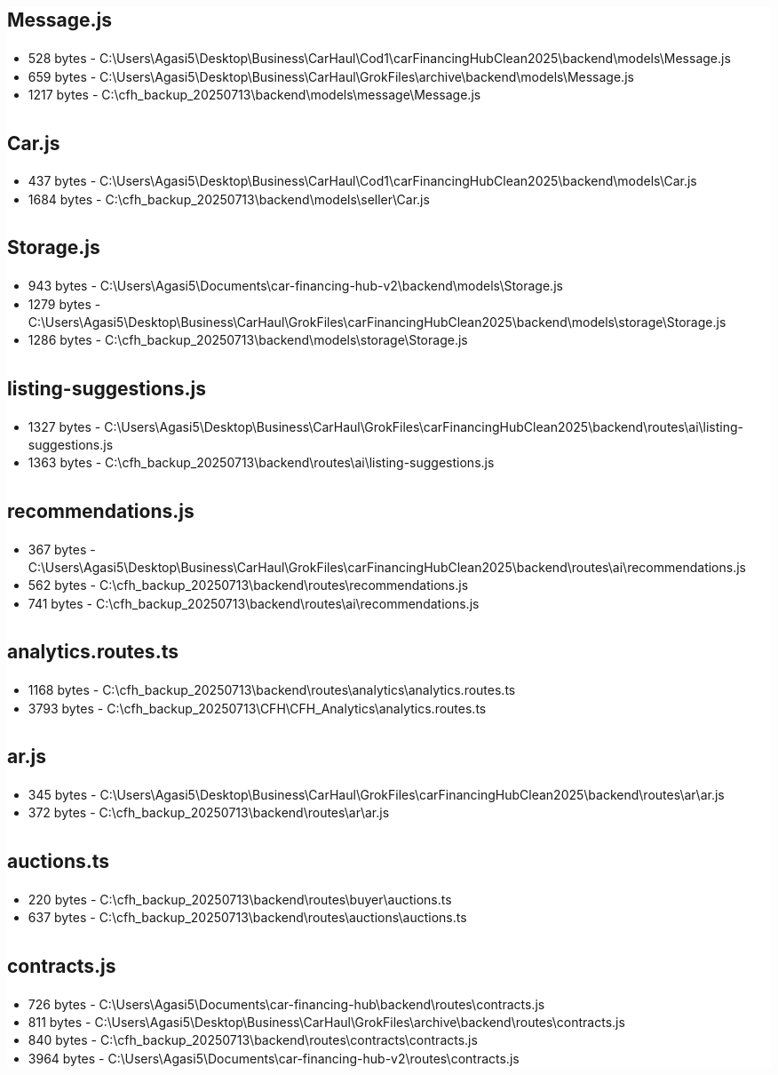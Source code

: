 ## Message.js
- 528 bytes - C:\Users\Agasi5\Desktop\Business\CarHaul\Cod1\carFinancingHubClean2025\backend\models\Message.js
- 659 bytes - C:\Users\Agasi5\Desktop\Business\CarHaul\GrokFiles\archive\backend\models\Message.js
- 1217 bytes - C:\cfh_backup_20250713\backend\models\message\Message.js

## Car.js
- 437 bytes - C:\Users\Agasi5\Desktop\Business\CarHaul\Cod1\carFinancingHubClean2025\backend\models\Car.js
- 1684 bytes - C:\cfh_backup_20250713\backend\models\seller\Car.js

## Storage.js
- 943 bytes - C:\Users\Agasi5\Documents\car-financing-hub-v2\backend\models\Storage.js
- 1279 bytes - C:\Users\Agasi5\Desktop\Business\CarHaul\GrokFiles\carFinancingHubClean2025\backend\models\storage\Storage.js
- 1286 bytes - C:\cfh_backup_20250713\backend\models\storage\Storage.js

## listing-suggestions.js
- 1327 bytes - C:\Users\Agasi5\Desktop\Business\CarHaul\GrokFiles\carFinancingHubClean2025\backend\routes\ai\listing-suggestions.js
- 1363 bytes - C:\cfh_backup_20250713\backend\routes\ai\listing-suggestions.js

## recommendations.js
- 367 bytes - C:\Users\Agasi5\Desktop\Business\CarHaul\GrokFiles\carFinancingHubClean2025\backend\routes\ai\recommendations.js
- 562 bytes - C:\cfh_backup_20250713\backend\routes\recommendations.js
- 741 bytes - C:\cfh_backup_20250713\backend\routes\ai\recommendations.js

## analytics.routes.ts
- 1168 bytes - C:\cfh_backup_20250713\backend\routes\analytics\analytics.routes.ts
- 3793 bytes - C:\cfh_backup_20250713\CFH\CFH_Analytics\analytics.routes.ts

## ar.js
- 345 bytes - C:\Users\Agasi5\Desktop\Business\CarHaul\GrokFiles\carFinancingHubClean2025\backend\routes\ar\ar.js
- 372 bytes - C:\cfh_backup_20250713\backend\routes\ar\ar.js

## auctions.ts
- 220 bytes - C:\cfh_backup_20250713\backend\routes\buyer\auctions.ts
- 637 bytes - C:\cfh_backup_20250713\backend\routes\auctions\auctions.ts

## contracts.js
- 726 bytes - C:\Users\Agasi5\Documents\car-financing-hub\backend\routes\contracts.js
- 811 bytes - C:\Users\Agasi5\Desktop\Business\CarHaul\GrokFiles\archive\backend\routes\contracts.js
- 840 bytes - C:\cfh_backup_20250713\backend\routes\contracts\contracts.js
- 3964 bytes - C:\Users\Agasi5\Documents\car-financing-hub-v2\routes\contracts.js
